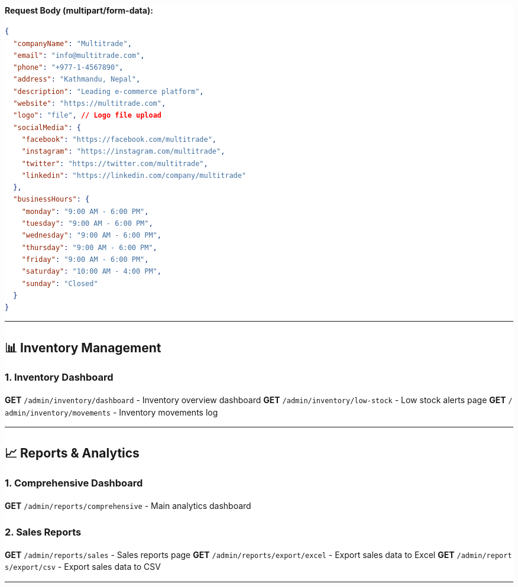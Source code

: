 **Request Body (multipart/form-data):**
```json
{
  "companyName": "Multitrade",
  "email": "info@multitrade.com",
  "phone": "+977-1-4567890",
  "address": "Kathmandu, Nepal",
  "description": "Leading e-commerce platform",
  "website": "https://multitrade.com",
  "logo": "file", // Logo file upload
  "socialMedia": {
    "facebook": "https://facebook.com/multitrade",
    "instagram": "https://instagram.com/multitrade",
    "twitter": "https://twitter.com/multitrade",
    "linkedin": "https://linkedin.com/company/multitrade"
  },
  "businessHours": {
    "monday": "9:00 AM - 6:00 PM",
    "tuesday": "9:00 AM - 6:00 PM",
    "wednesday": "9:00 AM - 6:00 PM",
    "thursday": "9:00 AM - 6:00 PM",
    "friday": "9:00 AM - 6:00 PM",
    "saturday": "10:00 AM - 4:00 PM",
    "sunday": "Closed"
  }
}
```

---

## 📊 Inventory Management

### 1. Inventory Dashboard
**GET** `/admin/inventory/dashboard` - Inventory overview dashboard
**GET** `/admin/inventory/low-stock` - Low stock alerts page
**GET** `/admin/inventory/movements` - Inventory movements log

---

## 📈 Reports & Analytics

### 1. Comprehensive Dashboard
**GET** `/admin/reports/comprehensive` - Main analytics dashboard

### 2. Sales Reports
**GET** `/admin/reports/sales` - Sales reports page
**GET** `/admin/reports/export/excel` - Export sales data to Excel
**GET** `/admin/reports/export/csv` - Export sales data to CSV

---
